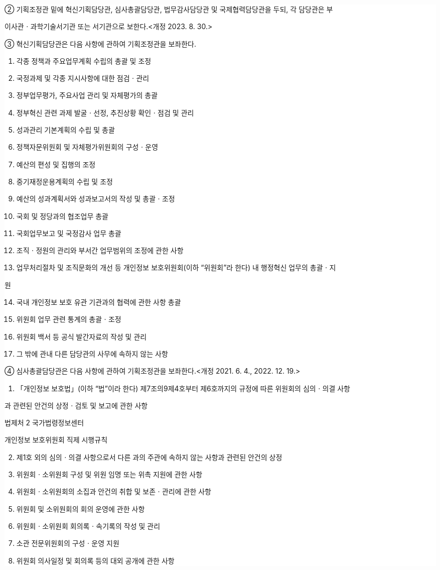 ② 기획조정관 밑에 혁신기획담당관, 심사총괄담당관, 법무감사담당관 및 국제협력담당관을 두되, 각 담당관은 부

이사관ㆍ과학기술서기관 또는 서기관으로 보한다.<개정 2023. 8. 30.>

③ 혁신기획담당관은 다음 사항에 관하여 기획조정관을 보좌한다.

1. 각종 정책과 주요업무계획 수립의 총괄 및 조정

2. 국정과제 및 각종 지시사항에 대한 점검ㆍ관리

3. 정부업무평가, 주요사업 관리 및 자체평가의 총괄

4. 정부혁신 관련 과제 발굴ㆍ선정, 추진상황 확인ㆍ점검 및 관리

5. 성과관리 기본계획의 수립 및 총괄

6. 정책자문위원회 및 자체평가위원회의 구성ㆍ운영

7. 예산의 편성 및 집행의 조정

8. 중기재정운용계획의 수립 및 조정

9. 예산의 성과계획서와 성과보고서의 작성 및 총괄ㆍ조정

10. 국회 및 정당과의 협조업무 총괄

11. 국회업무보고 및 국정감사 업무 총괄

12. 조직ㆍ정원의 관리와 부서간 업무범위의 조정에 관한 사항

13. 업무처리절차 및 조직문화의 개선 등 개인정보 보호위원회(이하 “위원회”라 한다) 내 행정혁신 업무의 총괄ㆍ지

원

14. 국내 개인정보 보호 유관 기관과의 협력에 관한 사항 총괄

15. 위원회 업무 관련 통계의 총괄ㆍ조정

16. 위원회 백서 등 공식 발간자료의 작성 및 관리

17. 그 밖에 관내 다른 담당관의 사무에 속하지 않는 사항

④ 심사총괄담당관은 다음 사항에 관하여 기획조정관을 보좌한다.<개정 2021. 6. 4., 2022. 12. 19.>

1. 「개인정보 보호법」(이하 “법”이라 한다) 제7조의9제4호부터 제6호까지의 규정에 따른 위원회의 심의ㆍ의결 사항

과 관련된 안건의 상정ㆍ검토 및 보고에 관한 사항

법제처                              2                            국가법령정보센터

개인정보 보호위원회 직제 시행규칙

2. 제1호 외의 심의ㆍ의결 사항으로서 다른 과의 주관에 속하지 않는 사항과 관련된 안건의 상정

3. 위원회ㆍ소위원회 구성 및 위원 임명 또는 위촉 지원에 관한 사항

4. 위원회ㆍ소위원회의 소집과 안건의 취합 및 보존ㆍ관리에 관한 사항

5. 위원회 및 소위원회의 회의 운영에 관한 사항

6. 위원회ㆍ소위원회 회의록ㆍ속기록의 작성 및 관리

7. 소관 전문위원회의 구성ㆍ운영 지원

8. 위원회 의사일정 및 회의록 등의 대외 공개에 관한 사항
